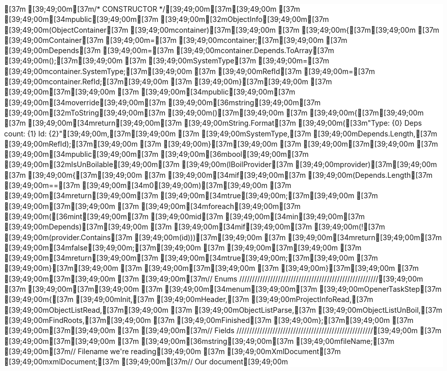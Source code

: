 [37m                        [39;49;00m[37m/* CONSTRUCTOR */[39;49;00m[37m[39;49;00m
[37m                        [39;49;00m[34mpublic[39;49;00m[37m [39;49;00m[32mObjectInfo[39;49;00m[37m [39;49;00m(ObjectContainer[37m [39;49;00mcontainer)[37m[39;49;00m
[37m                        [39;49;00m{[37m[39;49;00m
[37m                                [39;49;00mContainer[37m [39;49;00m=[37m [39;49;00mcontainer;[37m[39;49;00m
[37m                                [39;49;00mDepends[37m [39;49;00m=[37m [39;49;00mcontainer.Depends.ToArray[37m [39;49;00m();[37m[39;49;00m
[37m                                [39;49;00mSystemType[37m [39;49;00m=[37m [39;49;00mcontainer.SystemType;[37m[39;49;00m
[37m                                [39;49;00mRefId[37m [39;49;00m=[37m [39;49;00mcontainer.RefId;[37m[39;49;00m
[37m                        [39;49;00m}[37m[39;49;00m
[37m                        [39;49;00m[37m[39;49;00m
[37m                        [39;49;00m[34mpublic[39;49;00m[37m [39;49;00m[34moverride[39;49;00m[37m [39;49;00m[36mstring[39;49;00m[37m [39;49;00m[32mToString[39;49;00m[37m [39;49;00m()[37m[39;49;00m
[37m                        [39;49;00m{[37m[39;49;00m
[37m                                [39;49;00m[34mreturn[39;49;00m[37m [39;49;00mString.Format[37m [39;49;00m([33m"Type: {0} Deps count: {1} Id: {2}"[39;49;00m,[37m[39;49;00m
[37m                                                      [39;49;00mSystemType,[37m [39;49;00mDepends.Length,[37m [39;49;00mRefId);[37m[39;49;00m
[37m                        [39;49;00m}[37m[39;49;00m
[37m                        [39;49;00m[37m[39;49;00m
[37m                        [39;49;00m[34mpublic[39;49;00m[37m [39;49;00m[36mbool[39;49;00m[37m [39;49;00m[32mIsUnBoilable[39;49;00m[37m [39;49;00m(IBoilProvider[37m [39;49;00mprovider)[37m[39;49;00m
[37m                        [39;49;00m{[37m[39;49;00m
[37m                                [39;49;00m[34mif[39;49;00m[37m [39;49;00m(Depends.Length[37m [39;49;00m==[37m [39;49;00m[34m0[39;49;00m)[37m[39;49;00m
[37m                                        [39;49;00m[34mreturn[39;49;00m[37m [39;49;00m[34mtrue[39;49;00m;[37m[39;49;00m
[37m                                [39;49;00m[37m[39;49;00m
[37m                                [39;49;00m[34mforeach[39;49;00m[37m [39;49;00m([36mint[39;49;00m[37m [39;49;00mid[37m [39;49;00m[34min[39;49;00m[37m [39;49;00mDepends)[37m[39;49;00m
[37m                                        [39;49;00m[34mif[39;49;00m[37m [39;49;00m(![37m [39;49;00m(provider.Contains[37m [39;49;00m(id)))[37m[39;49;00m
[37m                                                [39;49;00m[34mreturn[39;49;00m[37m [39;49;00m[34mfalse[39;49;00m;[37m[39;49;00m
[37m                                [39;49;00m[37m[39;49;00m
[37m                                [39;49;00m[34mreturn[39;49;00m[37m [39;49;00m[34mtrue[39;49;00m;[37m[39;49;00m
[37m                        [39;49;00m}[37m[39;49;00m
[37m                        [39;49;00m[37m[39;49;00m
[37m                [39;49;00m}[37m[39;49;00m
[37m                                 [39;49;00m[37m[39;49;00m
[37m                [39;49;00m[37m// Enums //////////////////////////////////////////////////////[39;49;00m
[37m                [39;49;00m[37m[39;49;00m
[37m                [39;49;00m[34menum[39;49;00m[37m [39;49;00mOpenerTaskStep[37m [39;49;00m{[37m [39;49;00mInit,[37m [39;49;00mHeader,[37m [39;49;00mProjectInfoRead,[37m [39;49;00mObjectListRead,[37m[39;49;00m
[37m                                      [39;49;00mObjectListParse,[37m [39;49;00mObjectListUnBoil,[37m [39;49;00mFindRoots,[37m[39;49;00m
[37m                                      [39;49;00mFinished[37m [39;49;00m};[37m[39;49;00m
[37m                [39;49;00m[37m[39;49;00m
[37m                [39;49;00m[37m// Fields /////////////////////////////////////////////////////[39;49;00m
[37m                [39;49;00m[37m[39;49;00m
[37m                [39;49;00m[36mstring[39;49;00m[37m [39;49;00mfileName;[37m                         [39;49;00m[37m// Filename we're reading[39;49;00m
[37m                [39;49;00mXmlDocument[37m [39;49;00mxmlDocument;[37m                 [39;49;00m[37m// Our document[39;49;00m